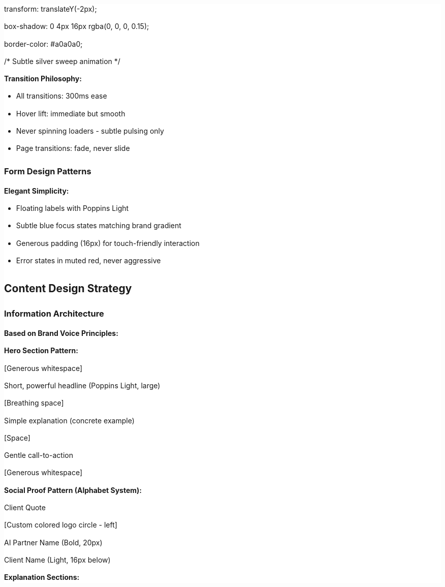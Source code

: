 transform: translateY(-2px);

box-shadow: 0 4px 16px rgba(0, 0, 0, 0.15);

border-color: #a0a0a0;

/\* Subtle silver sweep animation \*/

**Transition Philosophy:**

-   All transitions: 300ms ease

-   Hover lift: immediate but smooth

-   Never spinning loaders - subtle pulsing only

-   Page transitions: fade, never slide

### **Form Design Patterns**

**Elegant Simplicity:**

-   Floating labels with Poppins Light

-   Subtle blue focus states matching brand gradient

-   Generous padding (16px) for touch-friendly interaction

-   Error states in muted red, never aggressive

## **Content Design Strategy**

### **Information Architecture**

**Based on Brand Voice Principles:**

**Hero Section Pattern:**

\[Generous whitespace\]

Short, powerful headline (Poppins Light, large)

\[Breathing space\]

Simple explanation (concrete example)

\[Space\]

Gentle call-to-action

\[Generous whitespace\]

**Social Proof Pattern (Alphabet System):**

Client Quote

\[Custom colored logo circle - left\]

AI Partner Name (Bold, 20px)

Client Name (Light, 16px below)

**Explanation Sections:**
